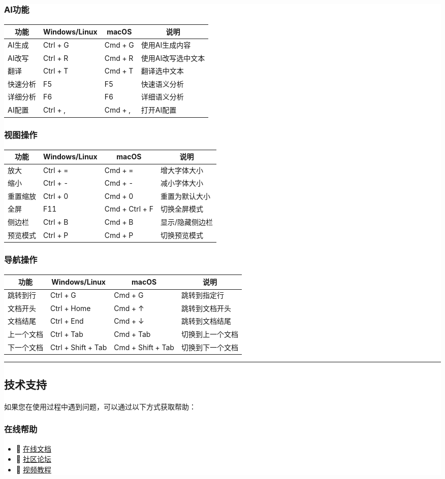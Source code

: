 ### AI功能
| 功能 | Windows/Linux | macOS | 说明 |
|------|---------------|-------|------|
| AI生成 | Ctrl + G | Cmd + G | 使用AI生成内容 |
| AI改写 | Ctrl + R | Cmd + R | 使用AI改写选中文本 |
| 翻译 | Ctrl + T | Cmd + T | 翻译选中文本 |
| 快速分析 | F5 | F5 | 快速语义分析 |
| 详细分析 | F6 | F6 | 详细语义分析 |
| AI配置 | Ctrl + , | Cmd + , | 打开AI配置 |

### 视图操作
| 功能 | Windows/Linux | macOS | 说明 |
|------|---------------|-------|------|
| 放大 | Ctrl + = | Cmd + = | 增大字体大小 |
| 缩小 | Ctrl + - | Cmd + - | 减小字体大小 |
| 重置缩放 | Ctrl + 0 | Cmd + 0 | 重置为默认大小 |
| 全屏 | F11 | Cmd + Ctrl + F | 切换全屏模式 |
| 侧边栏 | Ctrl + B | Cmd + B | 显示/隐藏侧边栏 |
| 预览模式 | Ctrl + P | Cmd + P | 切换预览模式 |

### 导航操作
| 功能 | Windows/Linux | macOS | 说明 |
|------|---------------|-------|------|
| 跳转到行 | Ctrl + G | Cmd + G | 跳转到指定行 |
| 文档开头 | Ctrl + Home | Cmd + ↑ | 跳转到文档开头 |
| 文档结尾 | Ctrl + End | Cmd + ↓ | 跳转到文档结尾 |
| 上一个文档 | Ctrl + Tab | Cmd + Tab | 切换到上一个文档 |
| 下一个文档 | Ctrl + Shift + Tab | Cmd + Shift + Tab | 切换到下一个文档 |

---

## 技术支持

如果您在使用过程中遇到问题，可以通过以下方式获取帮助：

### 在线帮助
- 📖 [在线文档](https://docs.semantic-writing-assistant.com)
- 💬 [社区论坛](https://community.semantic-writing-assistant.com)
- 🎥 [视频教程](https://tutorials.semantic-writing-assistant.com)
